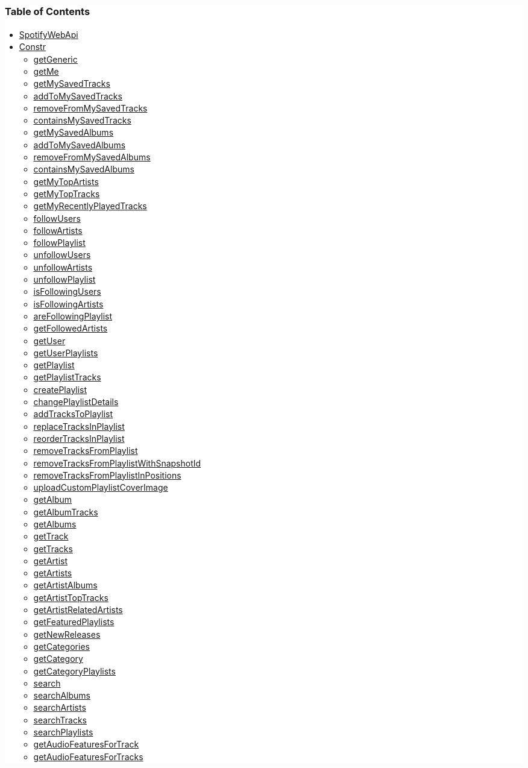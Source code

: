 

### Table of Contents

-   [SpotifyWebApi][1]
-   [Constr][2]
    -   [getGeneric][3]
    -   [getMe][4]
    -   [getMySavedTracks][5]
    -   [addToMySavedTracks][6]
    -   [removeFromMySavedTracks][7]
    -   [containsMySavedTracks][8]
    -   [getMySavedAlbums][9]
    -   [addToMySavedAlbums][10]
    -   [removeFromMySavedAlbums][11]
    -   [containsMySavedAlbums][12]
    -   [getMyTopArtists][13]
    -   [getMyTopTracks][14]
    -   [getMyRecentlyPlayedTracks][15]
    -   [followUsers][16]
    -   [followArtists][17]
    -   [followPlaylist][18]
    -   [unfollowUsers][19]
    -   [unfollowArtists][20]
    -   [unfollowPlaylist][21]
    -   [isFollowingUsers][22]
    -   [isFollowingArtists][23]
    -   [areFollowingPlaylist][24]
    -   [getFollowedArtists][25]
    -   [getUser][26]
    -   [getUserPlaylists][27]
    -   [getPlaylist][28]
    -   [getPlaylistTracks][29]
    -   [createPlaylist][30]
    -   [changePlaylistDetails][31]
    -   [addTracksToPlaylist][32]
    -   [replaceTracksInPlaylist][33]
    -   [reorderTracksInPlaylist][34]
    -   [removeTracksFromPlaylist][35]
    -   [removeTracksFromPlaylistWithSnapshotId][36]
    -   [removeTracksFromPlaylistInPositions][37]
    -   [uploadCustomPlaylistCoverImage][38]
    -   [getAlbum][39]
    -   [getAlbumTracks][40]
    -   [getAlbums][41]
    -   [getTrack][42]
    -   [getTracks][43]
    -   [getArtist][44]
    -   [getArtists][45]
    -   [getArtistAlbums][46]
    -   [getArtistTopTracks][47]
    -   [getArtistRelatedArtists][48]
    -   [getFeaturedPlaylists][49]
    -   [getNewReleases][50]
    -   [getCategories][51]
    -   [getCategory][52]
    -   [getCategoryPlaylists][53]
    -   [search][54]
    -   [searchAlbums][55]
    -   [searchArtists][56]
    -   [searchTracks][57]
    -   [searchPlaylists][58]
    -   [getAudioFeaturesForTrack][59]
    -   [getAudioFeaturesForTracks][60]

[1]: #spotifywebapi
[2]: #constr
[3]: #getgeneric
[4]: #getme
[5]: #getmysavedtracks
[6]: #addtomysavedtracks
[7]: #removefrommysavedtracks
[8]: #containsmysavedtracks
[9]: #getmysavedalbums
[10]: #addtomysavedalbums
[11]: #removefrommysavedalbums
[12]: #containsmysavedalbums
[13]: #getmytopartists
[14]: #getmytoptracks
[15]: #getmyrecentlyplayedtracks
[16]: #followusers
[17]: #followartists
[18]: #followplaylist
[19]: #unfollowusers
[20]: #unfollowartists
[21]: #unfollowplaylist
[22]: #isfollowingusers
[23]: #isfollowingartists
[24]: #arefollowingplaylist
[25]: #getfollowedartists
[26]: #getuser
[27]: #getuserplaylists
[28]: #getplaylist
[29]: #getplaylisttracks
[30]: #createplaylist
[31]: #changeplaylistdetails
[32]: #addtrackstoplaylist
[33]: #replacetracksinplaylist
[34]: #reordertracksinplaylist
[35]: #removetracksfromplaylist
[36]: #removetracksfromplaylistwithsnapshotid
[37]: #removetracksfromplaylistinpositions
[38]: #uploadcustomplaylistcoverimage
[39]: #getalbum
[40]: #getalbumtracks
[41]: #getalbums
[42]: #gettrack
[43]: #gettracks
[44]: #getartist
[45]: #getartists
[46]: #getartistalbums
[47]: #getartisttoptracks
[48]: #getartistrelatedartists
[49]: #getfeaturedplaylists
[50]: #getnewreleases
[51]: #getcategories
[52]: #getcategory
[53]: #getcategoryplaylists
[54]: #search
[55]: #searchalbums
[56]: #searchartists
[57]: #searchtracks
[58]: #searchplaylists
[59]: #getaudiofeaturesfortrack
[60]: #getaudiofeaturesfortracks
[61]: #getaudioanalysisfortrack
[62]: #getrecommendations
[63]: #getavailablegenreseeds
[64]: #getmydevices
[65]: #getmycurrentplaybackstate
[66]: #getmycurrentplayingtrack
[67]: #transfermyplayback
[68]: #play
[69]: #pause
[70]: #skiptonext
[71]: #skiptoprevious
[72]: #seek
[73]: #setrepeat
[74]: #setvolume
[75]: #setshuffle
[76]: #getaccesstoken
[77]: #setaccesstoken
[78]: #setpromiseimplementation
[79]: https://developer.mozilla.org/docs/Web/JavaScript/Reference/Global_Objects/String
[80]: https://developer.mozilla.org/docs/Web/JavaScript/Reference/Global_Objects/Object
[81]: https://developer.spotify.com/web-api/get-current-users-profile/
[82]: https://developer.spotify.com/web-api/get-users-saved-tracks/
[83]: https://developer.spotify.com/web-api/save-tracks-user/
[84]: https://developer.mozilla.org/docs/Web/JavaScript/Reference/Global_Objects/Array
[85]: https://developer.spotify.com/web-api/remove-tracks-user/
[86]: https://developer.spotify.com/web-api/check-users-saved-tracks/
[87]: https://developer.spotify.com/web-api/get-users-saved-albums/
[88]: https://developer.spotify.com/web-api/save-albums-user/
[89]: https://developer.spotify.com/web-api/remove-albums-user/
[90]: https://developer.spotify.com/web-api/check-users-saved-albums/
[91]: https://developer.spotify.com/web-api/get-users-top-artists-and-tracks/
[92]: https://developer.spotify.com/web-api/web-api-personalization-endpoints/get-recently-played/
[93]: https://developer.spotify.com/web-api/follow-artists-users/
[94]: https://developer.spotify.com/web-api/follow-playlist/
[95]: https://developer.spotify.com/web-api/unfollow-artists-users/
[96]: https://developer.spotify.com/web-api/unfollow-playlist/
[97]: https://developer.spotify.com/web-api/check-current-user-follows/
[98]: https://developer.spotify.com/web-api/check-user-following-playlist/
[99]: https://developer.spotify.com/web-api/get-followed-artists/
[100]: https://developer.mozilla.org/docs/Web/JavaScript/Reference/Global_Objects/Promise
[101]: https://developer.mozilla.org/docs/Web/JavaScript/Reference/Global_Objects/undefined
[102]: https://developer.spotify.com/web-api/get-users-profile/
[103]: https://developer.spotify.com/web-api/get-list-users-playlists/
[104]: https://developer.spotify.com/web-api/get-playlist/
[105]: https://developer.spotify.com/web-api/get-playlists-tracks/
[106]: https://developer.spotify.com/web-api/create-playlist/
[107]: https://developer.spotify.com/web-api/change-playlist-details/
[108]: https://developer.spotify.com/web-api/add-tracks-to-playlist/
[109]: https://developer.spotify.com/web-api/replace-playlists-tracks/
[110]: https://developer.spotify.com/web-api/reorder-playlists-tracks/
[111]: https://developer.mozilla.org/docs/Web/JavaScript/Reference/Global_Objects/Number
[112]: https://developer.spotify.com/web-api/remove-tracks-playlist/
[113]: https://developer.spotify.com/web-api/upload-a-custom-playlist-cover-image/
[114]: https://developer.spotify.com/web-api/get-album/
[115]: https://developer.spotify.com/web-api/get-albums-tracks/
[116]: https://developer.spotify.com/web-api/get-several-albums/
[117]: https://developer.spotify.com/web-api/get-track/
[118]: https://developer.spotify.com/web-api/get-several-tracks/
[119]: https://developer.spotify.com/web-api/get-artist/
[120]: https://developer.spotify.com/web-api/get-several-artists/
[121]: https://developer.spotify.com/web-api/get-artists-albums/
[122]: https://developer.spotify.com/web-api/get-artists-top-tracks/
[123]: https://developer.spotify.com/web-api/get-related-artists/
[124]: https://developer.spotify.com/web-api/get-list-featured-playlists/
[125]: https://developer.spotify.com/web-api/get-list-new-releases/
[126]: https://developer.spotify.com/web-api/get-list-categories/
[127]: https://developer.spotify.com/web-api/get-category/
[128]: https://developer.spotify.com/web-api/get-categorys-playlists/
[129]: https://developer.spotify.com/web-api/search-item/
[130]: https://developer.spotify.com/web-api/get-audio-features/
[131]: https://developer.spotify.com/web-api/get-several-audio-features/
[132]: https://developer.spotify.com/web-api/get-audio-analysis/
[133]: https://developer.spotify.com/web-api/get-recommendations/
[134]: https://developer.spotify.com/web-api/get-recommendations/#available-genre-seeds
[135]: https://developer.spotify.com/web-api/get-a-users-available-devices/
[136]: https://developer.spotify.com/web-api/get-information-about-the-users-current-playback/
[137]: https://developer.spotify.com/web-api/get-the-users-currently-playing-track/
[138]: https://developer.spotify.com/web-api/transfer-a-users-playback/
[139]: https://developer.spotify.com/web-api/start-a-users-playback/
[140]: https://developer.spotify.com/web-api/pause-a-users-playback/
[141]: https://developer.spotify.com/web-api/skip-users-playback-to-next-track/
[142]: https://developer.spotify.com/web-api/seek-to-position-in-currently-playing-track/
[143]: https://developer.spotify.com/web-api/set-repeat-mode-on-users-playback/
[144]: https://developer.spotify.com/web-api/set-volume-for-users-playback/
[145]: https://developer.spotify.com/web-api/toggle-shuffle-for-users-playback/
[146]: https://developer.spotify.com/web-api/authorization-guide/
[147]: https://github.com/promises-aplus/promises-spec/blob/master/implementations.md
[148]: https://developer.mozilla.org/docs/Web/JavaScript/Reference/Global_Objects/Error